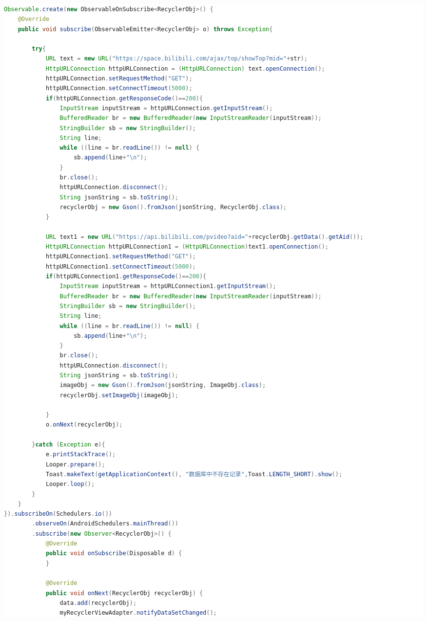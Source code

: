 ```java
Observable.create(new ObservableOnSubscribe<RecyclerObj>() {
    @Override
    public void subscribe(ObservableEmitter<RecyclerObj> o) throws Exception{

        try{
            URL text = new URL("https://space.bilibili.com/ajax/top/showTop?mid="+str);
            HttpURLConnection httpURLConnection = (HttpURLConnection) text.openConnection();
            httpURLConnection.setRequestMethod("GET");
            httpURLConnection.setConnectTimeout(5000);
            if(httpURLConnection.getResponseCode()==200){
                InputStream inputStream = httpURLConnection.getInputStream();
                BufferedReader br = new BufferedReader(new InputStreamReader(inputStream));
                StringBuilder sb = new StringBuilder();
                String line;
                while ((line = br.readLine()) != null) {
                    sb.append(line+"\n");
                }
                br.close();
                httpURLConnection.disconnect();
                String jsonString = sb.toString();
                recyclerObj = new Gson().fromJson(jsonString, RecyclerObj.class);
            }

            URL text1 = new URL("https://api.bilibili.com/pvideo?aid="+recyclerObj.getData().getAid());
            HttpURLConnection httpURLConnection1 = (HttpURLConnection)text1.openConnection();
            httpURLConnection1.setRequestMethod("GET");
            httpURLConnection1.setConnectTimeout(5000);
            if(httpURLConnection1.getResponseCode()==200){
                InputStream inputStream = httpURLConnection1.getInputStream();
                BufferedReader br = new BufferedReader(new InputStreamReader(inputStream));
                StringBuilder sb = new StringBuilder();
                String line;
                while ((line = br.readLine()) != null) {
                    sb.append(line+"\n");
                }
                br.close();
                httpURLConnection.disconnect();
                String jsonString = sb.toString();
                imageObj = new Gson().fromJson(jsonString, ImageObj.class);
                recyclerObj.setImageObj(imageObj);

            }
            o.onNext(recyclerObj);

        }catch (Exception e){
            e.printStackTrace();
            Looper.prepare();
            Toast.makeText(getApplicationContext(), "数据库中不存在记录",Toast.LENGTH_SHORT).show();
            Looper.loop();
        }
    }
}).subscribeOn(Schedulers.io())
        .observeOn(AndroidSchedulers.mainThread())
        .subscribe(new Observer<RecyclerObj>() {
            @Override
            public void onSubscribe(Disposable d) {
            }

            @Override
            public void onNext(RecyclerObj recyclerObj) {
                data.add(recyclerObj);
                myRecyclerViewAdapter.notifyDataSetChanged();
```